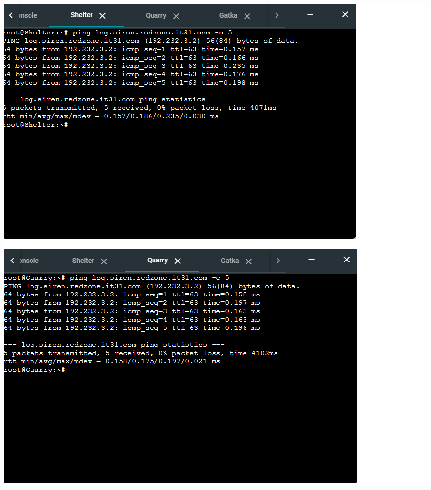 ![](https://github.com/mrvlvenom/Jarkom-Modul-2-IT31-2024/blob/main/img/hasil_no10c1.png)

![](https://github.com/mrvlvenom/Jarkom-Modul-2-IT31-2024/blob/main/img/hasil_no10c2.png)
